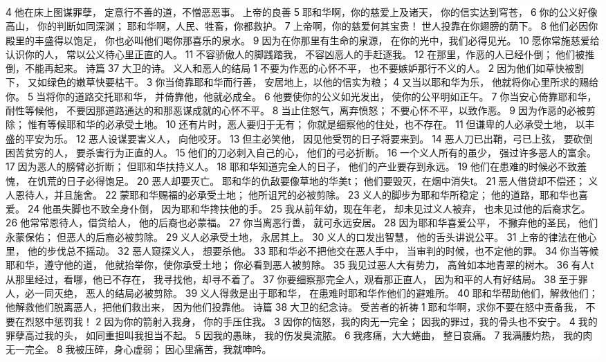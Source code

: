 4 他在床上图谋罪孽， 定意行不善的道，不憎恶恶事。
上帝的良善
5 耶和华啊，你的慈爱上及诸天， 你的信实达到穹苍，
6 你的公义好像高山， 你的判断如同深渊； 耶和华啊，人民、牲畜，你都救护。
7 上帝啊，你的慈爱何其宝贵！ 世人投靠在你翅膀的荫下。
8 他们必因你殿里的丰盛得以饱足， 你也必叫他们喝你那喜乐的泉水。
9 因为在你那里有生命的泉源， 在你的光中，我们必得见光。
10 愿你常施慈爱给认识你的人， 常以公义待心里正直的人。
11 不容骄傲人的脚践踏我， 不容凶恶人的手赶逐我。
12 在那里，作恶的人已经仆倒； 他们被推倒，不能再起来。
诗篇 37
大卫的诗。
义人和恶人的结局
1 不要为作恶的心怀不平， 也不要嫉妒那行不义的人。
2 因为他们如草快被割下， 又如绿色的嫩草快要枯干。
3 你当倚靠耶和华而行善， 安居地上，以他的信实为粮；
4 又当以耶和华为乐， 他就将你心里所求的赐给你。
5 当将你的道路交托耶和华， 并倚靠他，他就必成全。
6 他要使你的公义如光发出， 使你的公平明如正午。
7 你当安心倚靠耶和华，耐性等候他， 不要因那道路通达的和那恶谋成就的心怀不平。
8 当止住怒气，离弃愤怒； 不要心怀不平，以致作恶。
9 因为作恶的必被剪除； 惟有等候耶和华的必承受土地。
10 还有片时，恶人要归于无有； 你就是细察他的住处，也不存在。
11 但谦卑的人必承受土地， 以丰盛的平安为乐。
12 恶人设谋要害义人， 向他咬牙。
13 但主必笑他， 因见他受罚的日子将要来到。
14 恶人刀已出鞘，弓已上弦， 要砍倒困苦贫穷的人， 要杀害行为正直的人。
15 他们的刀必刺入自己的心， 他们的弓必折断。
16 一个义人所有的虽少， 强过许多恶人的富余。
17 因为恶人的膀臂必折断； 但耶和华扶持义人。
18 耶和华知道完全人的日子， 他们的产业要存到永远。
19 他们在患难的时候必不致羞愧， 在饥荒的日子必得饱足。
20 恶人却要灭亡。 耶和华的仇敌要像草地的华美t； 他们要毁灭，在烟中消失t。
21 恶人借贷却不偿还； 义人恩待人，并且施舍。
22 蒙耶和华赐福的必承受土地； 他所诅咒的必被剪除。
23 义人的脚步为耶和华所稳定； 他的道路，耶和华也喜爱。
24 他虽失脚也不致全身仆倒， 因为耶和华搀扶他的手。
25 我从前年幼，现在年老， 却未见过义人被弃， 也未见过他的后裔求乞。
26 他常常恩待人，借贷给人， 他的后裔也必蒙福。
27 你当离恶行善， 就可永远安居。
28 因为耶和华喜爱公平， 不撇弃他的圣民， 他们永蒙保佑； 但恶人的后裔必被剪除。
29 义人必承受土地， 永居其上。
30 义人的口发出智慧， 他的舌头讲说公平。
31 上帝的律法在他心里， 他的步伐总不摇动。
32 恶人窥探义人， 想要杀他。
33 耶和华必不把他交在恶人手中， 当审判的时候，也不定他的罪。
34 你当等候耶和华，遵守他的道， 他就抬举你，使你承受土地； 你必看到恶人被剪除。
35 我见过恶人大有势力， 高耸如本地青翠的树木。
36 有人t从那里经过，看哪，他已不存在， 我寻找他，却寻不着了。
37 你要细察那完全人，观看那正直人， 因为和平的人有好结局。
38 至于罪人，必一同灭绝， 恶人的结局必被剪除。
39 义人得救是出于耶和华， 在患难时耶和华作他们的避难所。
40 耶和华帮助他们，解救他们； 他解救他们脱离恶人，把他们救出来， 因为他们投靠他。
诗篇 38
大卫的纪念诗。
受苦者的祈祷
1 耶和华啊，求你不要在怒中责备我， 不要在烈怒中惩罚我！
2 因为你的箭射入我身， 你的手压住我。
3 因你的恼怒，我的肉无一完全； 因我的罪过，我的骨头也不安宁。
4 我的罪孽高过我的头， 如同重担叫我担当不起。
5 因我的愚昧， 我的伤发臭流脓。
6 我疼痛，大大蜷曲， 整日哀痛。
7 我满腰灼热， 我的肉无一完全。
8 我被压碎，身心虚弱； 因心里痛苦，我就呻吟。